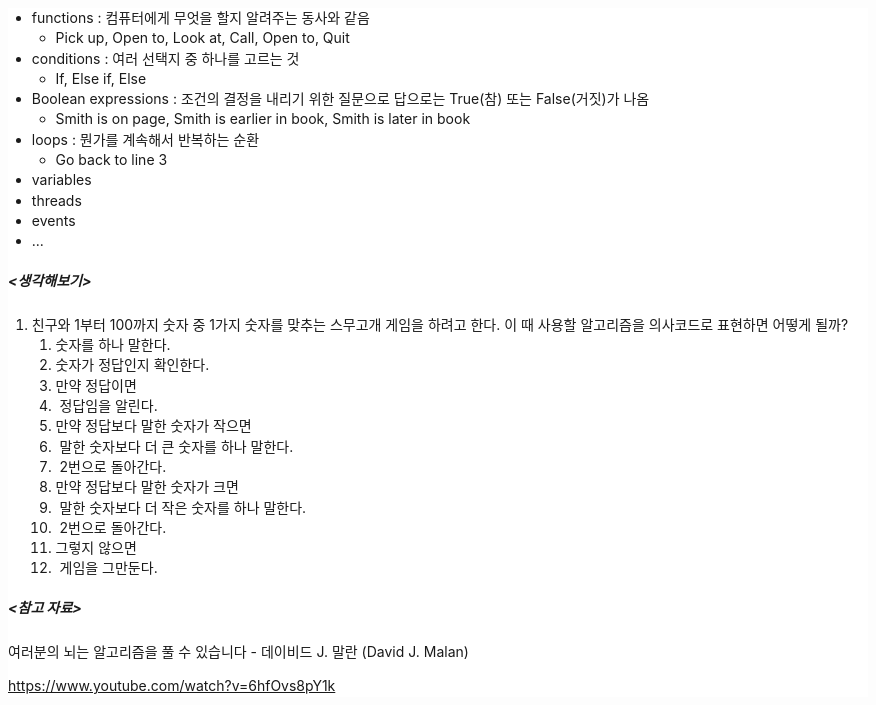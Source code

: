

- functions : 컴퓨터에게 무엇을 할지 알려주는 동사와 같음  
  - Pick up, Open to, Look at, Call, Open to, Quit 
- conditions : 여러 선택지 중 하나를 고르는 것
  - If, Else if, Else
- Boolean expressions : 조건의 결정을 내리기 위한 질문으로 답으로는 True(참) 또는 False(거짓)가 나옴  
  - Smith is on page, Smith is earlier in book, Smith is later in book
- loops : 뭔가를 계속해서 반복하는 순환
  - Go back to line 3
- variables
- threads
- events
- ...



##### <생각해보기>

1) 친구와 1부터 100까지 숫자 중 1가지 숫자를 맞추는 스무고개 게임을 하려고 한다. 이 때 사용할 알고리즘을 의사코드로 표현하면 어떻게 될까?
   1. 숫자를 하나 말한다.
   2. 숫자가 정답인지 확인한다.
   3. 만약 정답이면
   4. ​        정답임을 알린다.
   5. 만약 정답보다 말한 숫자가 작으면
   6. ​        말한 숫자보다 더 큰 숫자를 하나 말한다.
   7. ​        2번으로 돌아간다.
   8. 만약 정답보다 말한 숫자가 크면
   9. ​        말한 숫자보다 더 작은 숫자를 하나 말한다.
   10. ​        2번으로 돌아간다.
   11. 그렇지 않으면
   12. ​        게임을 그만둔다.



##### <참고 자료>

여러분의 뇌는 알고리즘을 풀 수 있습니다 - 데이비드 J. 말란 (David J. Malan)

https://www.youtube.com/watch?v=6hfOvs8pY1k







### 

